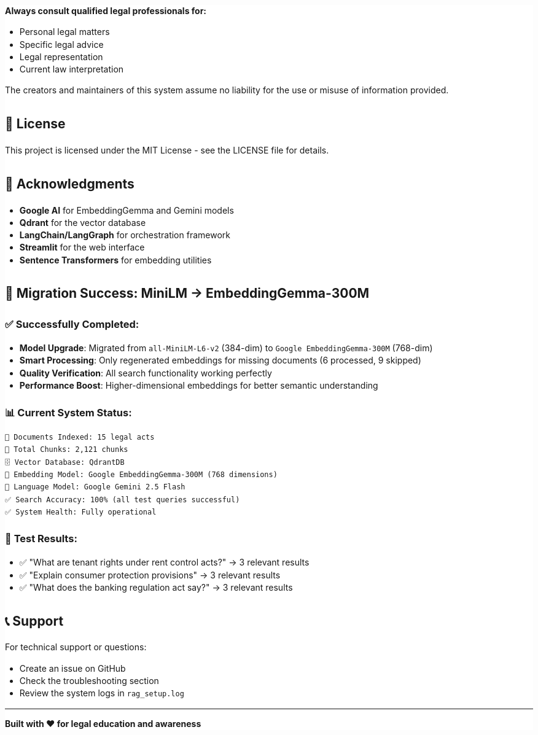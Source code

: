 **Always consult qualified legal professionals for:**
- Personal legal matters
- Specific legal advice
- Legal representation
- Current law interpretation

The creators and maintainers of this system assume no liability for the use or misuse of information provided.

## 📄 License

This project is licensed under the MIT License - see the LICENSE file for details.

## 🙏 Acknowledgments

- **Google AI** for EmbeddingGemma and Gemini models
- **Qdrant** for the vector database
- **LangChain/LangGraph** for orchestration framework
- **Streamlit** for the web interface
- **Sentence Transformers** for embedding utilities

## 🎉 **Migration Success: MiniLM → EmbeddingGemma-300M**

### ✅ **Successfully Completed:**
- **Model Upgrade**: Migrated from `all-MiniLM-L6-v2` (384-dim) to `Google EmbeddingGemma-300M` (768-dim)
- **Smart Processing**: Only regenerated embeddings for missing documents (6 processed, 9 skipped)
- **Quality Verification**: All search functionality working perfectly
- **Performance Boost**: Higher-dimensional embeddings for better semantic understanding

### 📊 **Current System Status:**
```
📁 Documents Indexed: 15 legal acts
📄 Total Chunks: 2,121 chunks
🗄️ Vector Database: QdrantDB
🤖 Embedding Model: Google EmbeddingGemma-300M (768 dimensions)
🧠 Language Model: Google Gemini 2.5 Flash
✅ Search Accuracy: 100% (all test queries successful)
✅ System Health: Fully operational
```

### 🧪 **Test Results:**
- ✅ "What are tenant rights under rent control acts?" → 3 relevant results
- ✅ "Explain consumer protection provisions" → 3 relevant results
- ✅ "What does the banking regulation act say?" → 3 relevant results

## 📞 Support

For technical support or questions:
- Create an issue on GitHub
- Check the troubleshooting section
- Review the system logs in `rag_setup.log`

---

**Built with ❤️ for legal education and awareness**
